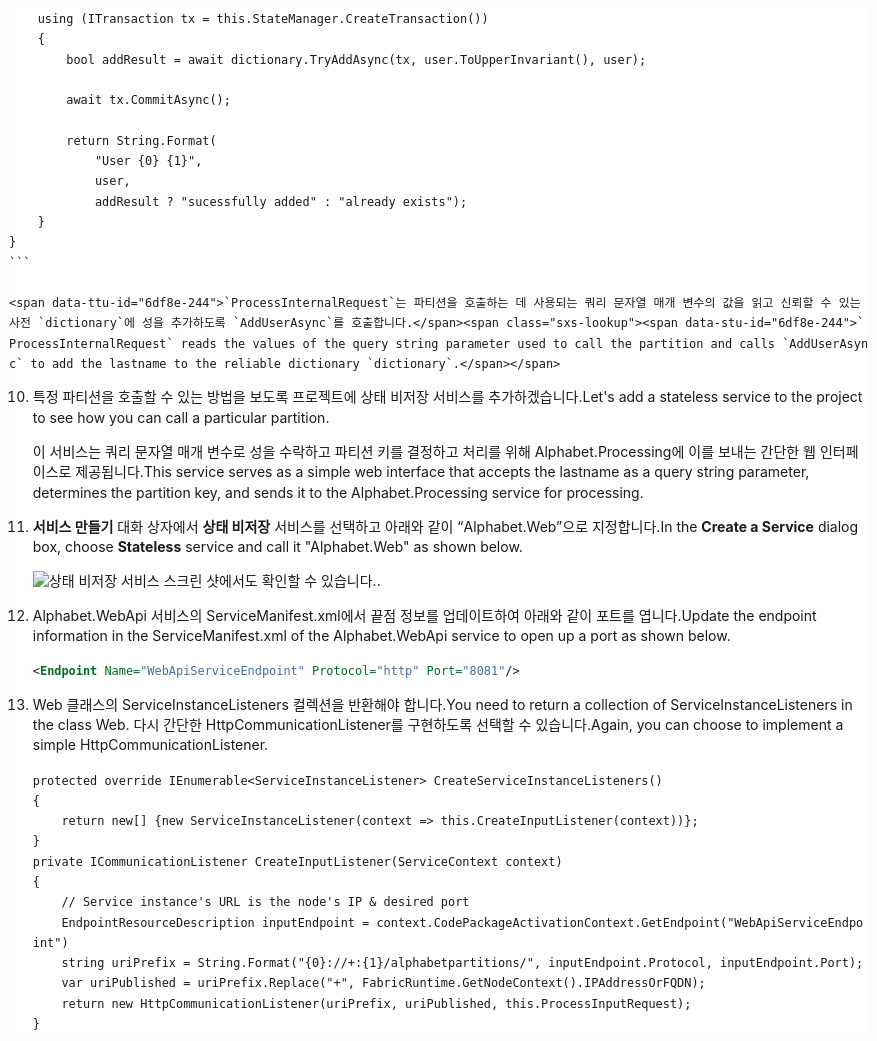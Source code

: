         using (ITransaction tx = this.StateManager.CreateTransaction())
        {
            bool addResult = await dictionary.TryAddAsync(tx, user.ToUpperInvariant(), user);
   
            await tx.CommitAsync();
   
            return String.Format(
                "User {0} {1}",
                user,
                addResult ? "sucessfully added" : "already exists");
        }
    }
    ```
   
    <span data-ttu-id="6df8e-244">`ProcessInternalRequest`는 파티션을 호출하는 데 사용되는 쿼리 문자열 매개 변수의 값을 읽고 신뢰할 수 있는 사전 `dictionary`에 성을 추가하도록 `AddUserAsync`를 호출합니다.</span><span class="sxs-lookup"><span data-stu-id="6df8e-244">`ProcessInternalRequest` reads the values of the query string parameter used to call the partition and calls `AddUserAsync` to add the lastname to the reliable dictionary `dictionary`.</span></span>
10. <span data-ttu-id="6df8e-245">특정 파티션을 호출할 수 있는 방법을 보도록 프로젝트에 상태 비저장 서비스를 추가하겠습니다.</span><span class="sxs-lookup"><span data-stu-id="6df8e-245">Let's add a stateless service to the project to see how you can call a particular partition.</span></span>
    
    <span data-ttu-id="6df8e-246">이 서비스는 쿼리 문자열 매개 변수로 성을 수락하고 파티션 키를 결정하고 처리를 위해 Alphabet.Processing에 이를 보내는 간단한 웹 인터페이스로 제공됩니다.</span><span class="sxs-lookup"><span data-stu-id="6df8e-246">This service serves as a simple web interface that accepts the lastname as a query string parameter, determines the partition key, and sends it to the Alphabet.Processing service for processing.</span></span>
11. <span data-ttu-id="6df8e-247">**서비스 만들기** 대화 상자에서 **상태 비저장** 서비스를 선택하고 아래와 같이 “Alphabet.Web”으로 지정합니다.</span><span class="sxs-lookup"><span data-stu-id="6df8e-247">In the **Create a Service** dialog box, choose **Stateless** service and call it "Alphabet.Web" as shown below.</span></span>
    
    ![상태 비저장 서비스 스크린 샷](./media/service-fabric-concepts-partitioning/createnewstateless.png)<span data-ttu-id="6df8e-249">에서도 확인할 수 있습니다.</span><span class="sxs-lookup"><span data-stu-id="6df8e-249">.</span></span>
12. <span data-ttu-id="6df8e-250">Alphabet.WebApi 서비스의 ServiceManifest.xml에서 끝점 정보를 업데이트하여 아래와 같이 포트를 엽니다.</span><span class="sxs-lookup"><span data-stu-id="6df8e-250">Update the endpoint information in the ServiceManifest.xml of the Alphabet.WebApi service to open up a port as shown below.</span></span>
    
    ```xml
    <Endpoint Name="WebApiServiceEndpoint" Protocol="http" Port="8081"/>
    ```
13. <span data-ttu-id="6df8e-251">Web 클래스의 ServiceInstanceListeners 컬렉션을 반환해야 합니다.</span><span class="sxs-lookup"><span data-stu-id="6df8e-251">You need to return a collection of ServiceInstanceListeners in the class Web.</span></span> <span data-ttu-id="6df8e-252">다시 간단한 HttpCommunicationListener를 구현하도록 선택할 수 있습니다.</span><span class="sxs-lookup"><span data-stu-id="6df8e-252">Again, you can choose to implement a simple HttpCommunicationListener.</span></span>
    
    ```CSharp
    protected override IEnumerable<ServiceInstanceListener> CreateServiceInstanceListeners()
    {
        return new[] {new ServiceInstanceListener(context => this.CreateInputListener(context))};
    }
    private ICommunicationListener CreateInputListener(ServiceContext context)
    {
        // Service instance's URL is the node's IP & desired port
        EndpointResourceDescription inputEndpoint = context.CodePackageActivationContext.GetEndpoint("WebApiServiceEndpoint")
        string uriPrefix = String.Format("{0}://+:{1}/alphabetpartitions/", inputEndpoint.Protocol, inputEndpoint.Port);
        var uriPublished = uriPrefix.Replace("+", FabricRuntime.GetNodeContext().IPAddressOrFQDN);
        return new HttpCommunicationListener(uriPrefix, uriPublished, this.ProcessInputRequest);
    }
    ```